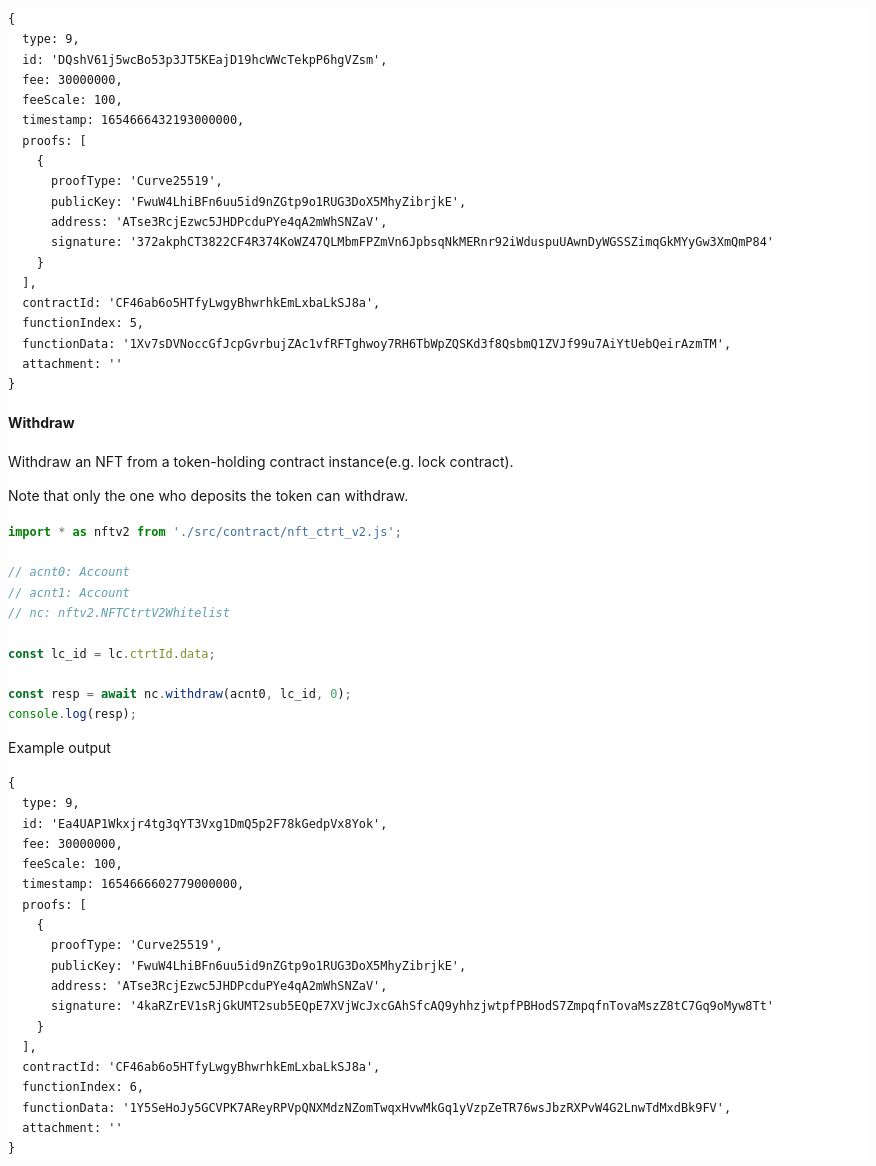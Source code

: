 ```
{
  type: 9,
  id: 'DQshV61j5wcBo53p3JT5KEajD19hcWWcTekpP6hgVZsm',
  fee: 30000000,
  feeScale: 100,
  timestamp: 1654666432193000000,
  proofs: [
    {
      proofType: 'Curve25519',
      publicKey: 'FwuW4LhiBFn6uu5id9nZGtp9o1RUG3DoX5MhyZibrjkE',
      address: 'ATse3RcjEzwc5JHDPcduPYe4qA2mWhSNZaV',
      signature: '372akphCT3822CF4R374KoWZ47QLMbmFPZmVn6JpbsqNkMERnr92iWduspuUAwnDyWGSSZimqGkMYyGw3XmQmP84'
    }
  ],
  contractId: 'CF46ab6o5HTfyLwgyBhwrhkEmLxbaLkSJ8a',
  functionIndex: 5,
  functionData: '1Xv7sDVNoccGfJcpGvrbujZAc1vfRFTghwoy7RH6TbWpZQSKd3f8QsbmQ1ZVJf99u7AiYtUebQeirAzmTM',
  attachment: ''
}
```

#### Withdraw
Withdraw an NFT from a token-holding contract instance(e.g. lock contract).

Note that only the one who deposits the token can withdraw.

```javascript
import * as nftv2 from './src/contract/nft_ctrt_v2.js';

// acnt0: Account
// acnt1: Account
// nc: nftv2.NFTCtrtV2Whitelist

const lc_id = lc.ctrtId.data;

const resp = await nc.withdraw(acnt0, lc_id, 0);
console.log(resp);
```
Example output

```
{
  type: 9,
  id: 'Ea4UAP1Wkxjr4tg3qYT3Vxg1DmQ5p2F78kGedpVx8Yok',
  fee: 30000000,
  feeScale: 100,
  timestamp: 1654666602779000000,
  proofs: [
    {
      proofType: 'Curve25519',
      publicKey: 'FwuW4LhiBFn6uu5id9nZGtp9o1RUG3DoX5MhyZibrjkE',
      address: 'ATse3RcjEzwc5JHDPcduPYe4qA2mWhSNZaV',
      signature: '4kaRZrEV1sRjGkUMT2sub5EQpE7XVjWcJxcGAhSfcAQ9yhhzjwtpfPBHodS7ZmpqfnTovaMszZ8tC7Gq9oMyw8Tt'
    }
  ],
  contractId: 'CF46ab6o5HTfyLwgyBhwrhkEmLxbaLkSJ8a',
  functionIndex: 6,
  functionData: '1Y5SeHoJy5GCVPK7AReyRPVpQNXMdzNZomTwqxHvwMkGq1yVzpZeTR76wsJbzRXPvW4G2LnwTdMxdBk9FV',
  attachment: ''
}
```
